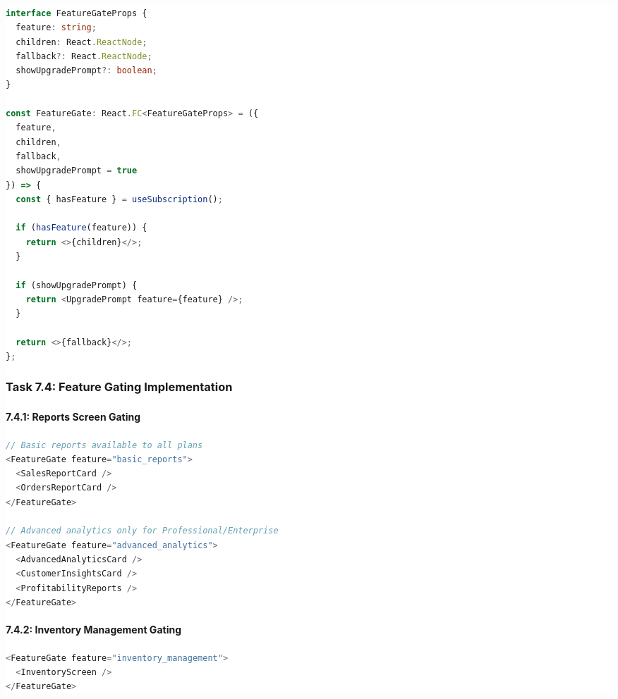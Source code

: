 ```typescript
interface FeatureGateProps {
  feature: string;
  children: React.ReactNode;
  fallback?: React.ReactNode;
  showUpgradePrompt?: boolean;
}

const FeatureGate: React.FC<FeatureGateProps> = ({
  feature,
  children,
  fallback,
  showUpgradePrompt = true
}) => {
  const { hasFeature } = useSubscription();
  
  if (hasFeature(feature)) {
    return <>{children}</>;
  }
  
  if (showUpgradePrompt) {
    return <UpgradePrompt feature={feature} />;
  }
  
  return <>{fallback}</>;
};
```

### Task 7.4: Feature Gating Implementation

#### 7.4.1: Reports Screen Gating
```typescript
// Basic reports available to all plans
<FeatureGate feature="basic_reports">
  <SalesReportCard />
  <OrdersReportCard />
</FeatureGate>

// Advanced analytics only for Professional/Enterprise
<FeatureGate feature="advanced_analytics">
  <AdvancedAnalyticsCard />
  <CustomerInsightsCard />
  <ProfitabilityReports />
</FeatureGate>
```

#### 7.4.2: Inventory Management Gating
```typescript
<FeatureGate feature="inventory_management">
  <InventoryScreen />
</FeatureGate>
```
